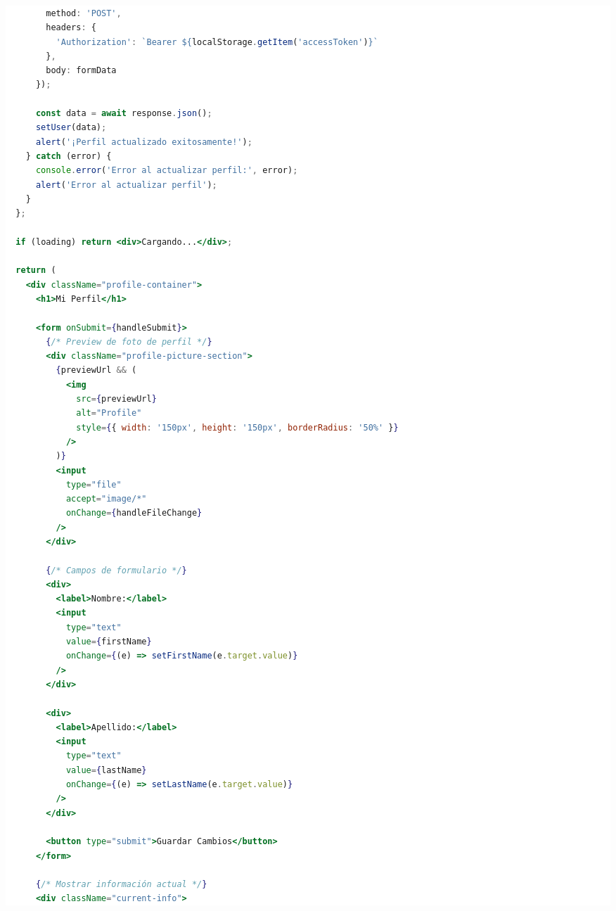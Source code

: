 ```jsx
        method: 'POST',
        headers: {
          'Authorization': `Bearer ${localStorage.getItem('accessToken')}`
        },
        body: formData
      });

      const data = await response.json();
      setUser(data);
      alert('¡Perfil actualizado exitosamente!');
    } catch (error) {
      console.error('Error al actualizar perfil:', error);
      alert('Error al actualizar perfil');
    }
  };

  if (loading) return <div>Cargando...</div>;

  return (
    <div className="profile-container">
      <h1>Mi Perfil</h1>
      
      <form onSubmit={handleSubmit}>
        {/* Preview de foto de perfil */}
        <div className="profile-picture-section">
          {previewUrl && (
            <img 
              src={previewUrl} 
              alt="Profile" 
              style={{ width: '150px', height: '150px', borderRadius: '50%' }}
            />
          )}
          <input 
            type="file" 
            accept="image/*"
            onChange={handleFileChange}
          />
        </div>

        {/* Campos de formulario */}
        <div>
          <label>Nombre:</label>
          <input 
            type="text" 
            value={firstName}
            onChange={(e) => setFirstName(e.target.value)}
          />
        </div>

        <div>
          <label>Apellido:</label>
          <input 
            type="text" 
            value={lastName}
            onChange={(e) => setLastName(e.target.value)}
          />
        </div>

        <button type="submit">Guardar Cambios</button>
      </form>

      {/* Mostrar información actual */}
      <div className="current-info">
```